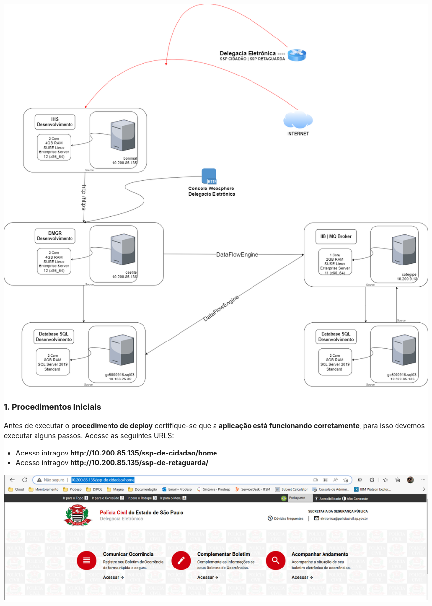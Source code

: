 ![Arquitetura Delegacia Eletrônica DEV](assets/diagrams/legado/DEV_Delegacia_Eletronica.png)

### 1. Procedimentos Iniciais

Antes de executar o **procedimento de deploy** certifique-se que a **aplicação está funcionando corretamente**, para isso devemos executar alguns passos. Acesse as seguintes URLS:

* Acesso intragov **http://10.200.85.135/ssp-de-cidadao/home**
* Acesso intragov **http://10.200.85.135/ssp-de-retaguarda/** 

![Website DE](/assets/img/DE/website_DE_dev.png)
